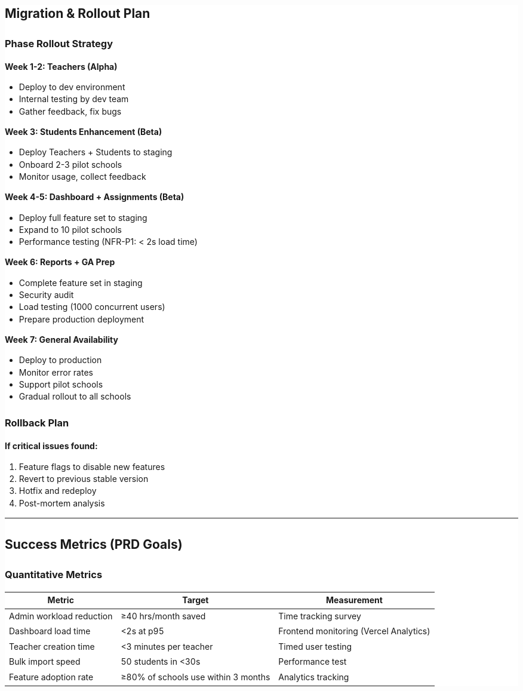 
## Migration & Rollout Plan

### Phase Rollout Strategy

**Week 1-2: Teachers (Alpha)**
- Deploy to dev environment
- Internal testing by dev team
- Gather feedback, fix bugs

**Week 3: Students Enhancement (Beta)**
- Deploy Teachers + Students to staging
- Onboard 2-3 pilot schools
- Monitor usage, collect feedback

**Week 4-5: Dashboard + Assignments (Beta)**
- Deploy full feature set to staging
- Expand to 10 pilot schools
- Performance testing (NFR-P1: < 2s load time)

**Week 6: Reports + GA Prep**
- Complete feature set in staging
- Security audit
- Load testing (1000 concurrent users)
- Prepare production deployment

**Week 7: General Availability**
- Deploy to production
- Monitor error rates
- Support pilot schools
- Gradual rollout to all schools

### Rollback Plan

**If critical issues found:**
1. Feature flags to disable new features
2. Revert to previous stable version
3. Hotfix and redeploy
4. Post-mortem analysis

---

## Success Metrics (PRD Goals)

### Quantitative Metrics

| Metric | Target | Measurement |
|--------|--------|-------------|
| Admin workload reduction | ≥40 hrs/month saved | Time tracking survey |
| Dashboard load time | <2s at p95 | Frontend monitoring (Vercel Analytics) |
| Teacher creation time | <3 minutes per teacher | Timed user testing |
| Bulk import speed | 50 students in <30s | Performance test |
| Feature adoption rate | ≥80% of schools use within 3 months | Analytics tracking |
